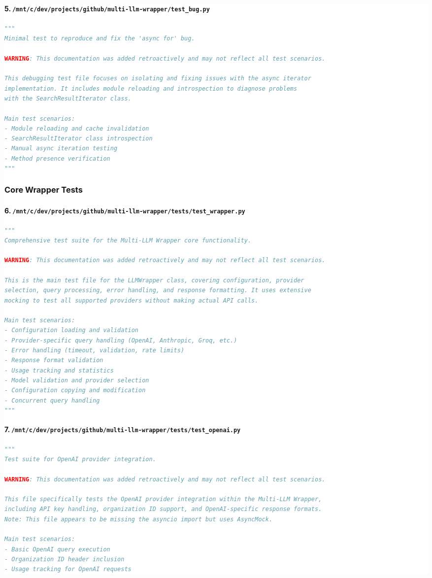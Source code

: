#### 5. `/mnt/c/dev/projects/github/multi-llm-wrapper/test_bug.py`

```python
"""
Minimal test to reproduce and fix the 'async for' bug.

WARNING: This documentation was added retroactively and may not reflect all test scenarios.

This debugging test file focuses on isolating and fixing issues with the async iterator
implementation. It includes module reloading and introspection to diagnose problems
with the SearchResultIterator class.

Main test scenarios:
- Module reloading and cache invalidation
- SearchResultIterator class introspection
- Manual async iteration testing
- Method presence verification
"""
```

### Core Wrapper Tests

#### 6. `/mnt/c/dev/projects/github/multi-llm-wrapper/tests/test_wrapper.py`

```python
"""
Comprehensive test suite for the Multi-LLM Wrapper core functionality.

WARNING: This documentation was added retroactively and may not reflect all test scenarios.

This is the main test file for the LLMWrapper class, covering configuration, provider
selection, query processing, error handling, and response formatting. It uses extensive
mocking to test all supported providers without making actual API calls.

Main test scenarios:
- Configuration loading and validation
- Provider-specific query handling (OpenAI, Anthropic, Groq, etc.)
- Error handling (timeout, validation, rate limits)
- Response format validation
- Usage tracking and statistics
- Model validation and provider selection
- Configuration copying and modification
- Concurrent query handling
"""
```

#### 7. `/mnt/c/dev/projects/github/multi-llm-wrapper/tests/test_openai.py`

```python
"""
Test suite for OpenAI provider integration.

WARNING: This documentation was added retroactively and may not reflect all test scenarios.

This file specifically tests the OpenAI provider integration within the Multi-LLM Wrapper,
including API key handling, organization ID support, and OpenAI-specific response formats.
Note: This file appears to be missing the asyncio import but uses AsyncMock.

Main test scenarios:
- Basic OpenAI query execution
- Organization ID header inclusion
- Usage tracking for OpenAI requests
```